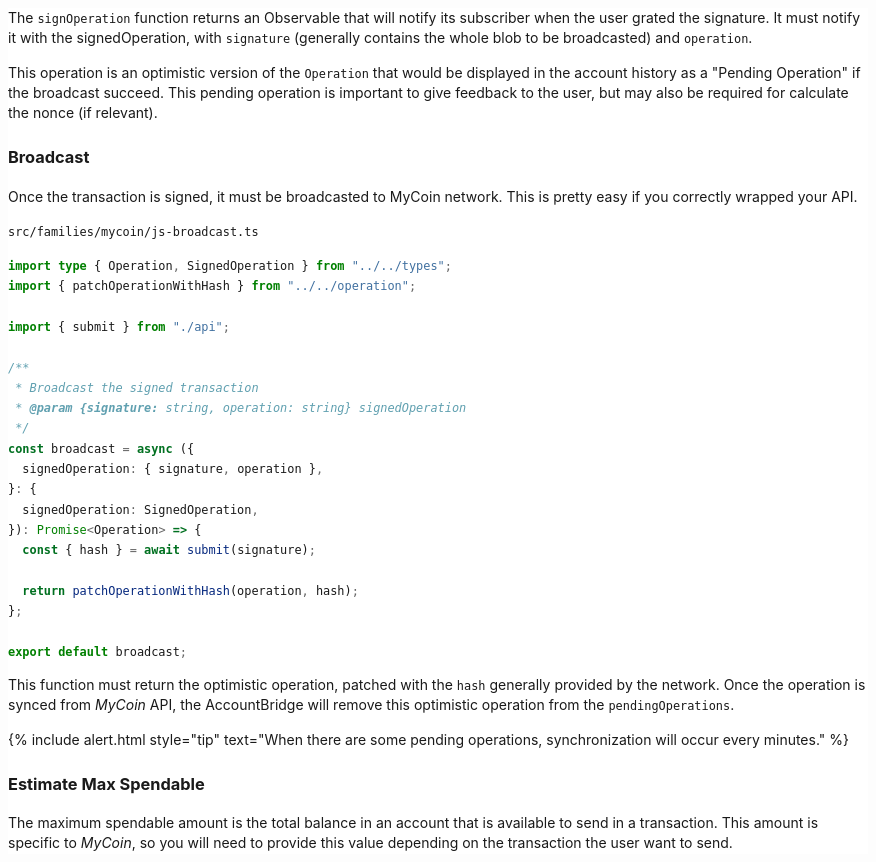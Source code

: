 The `signOperation` function returns an Observable that will notify its subscriber when the user grated the signature.
It must notify it with the signedOperation, with `signature` (generally contains the whole blob to be broadcasted) and `operation`.

This operation is an optimistic version of the `Operation` that would be displayed in the account history as a "Pending Operation" if the broadcast succeed. This pending operation is important to give feedback to the user, but may also be required for calculate the nonce (if relevant).

### Broadcast

Once the transaction is signed, it must be broadcasted to MyCoin network. This is pretty easy if you correctly wrapped your API.

`src/families/mycoin/js-broadcast.ts`

```ts
import type { Operation, SignedOperation } from "../../types";
import { patchOperationWithHash } from "../../operation";

import { submit } from "./api";

/**
 * Broadcast the signed transaction
 * @param {signature: string, operation: string} signedOperation
 */
const broadcast = async ({
  signedOperation: { signature, operation },
}: {
  signedOperation: SignedOperation,
}): Promise<Operation> => {
  const { hash } = await submit(signature);

  return patchOperationWithHash(operation, hash);
};

export default broadcast;
```

This function must return the optimistic operation, patched with the `hash` generally provided by the network.
Once the operation is synced from <i>MyCoin</i> API, the AccountBridge will remove this optimistic operation from the `pendingOperations`.


{% include alert.html style="tip" text="When there are some pending operations, synchronization will occur every minutes." %}


### Estimate Max Spendable

The maximum spendable amount is the total balance in an account that is available to send in a transaction. This amount is specific to <i>MyCoin</i>, so you will need to provide this value depending on the transaction the user want to send.
